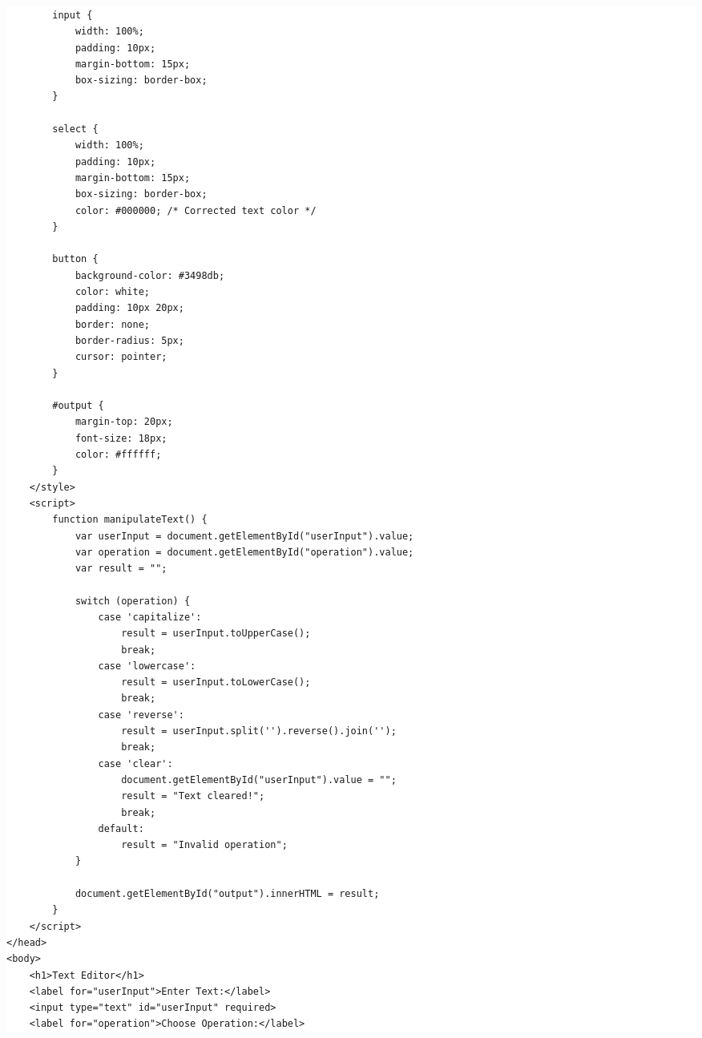 ```
        input {
            width: 100%;
            padding: 10px;
            margin-bottom: 15px;
            box-sizing: border-box;
        }

        select {
            width: 100%;
            padding: 10px;
            margin-bottom: 15px;
            box-sizing: border-box;
            color: #000000; /* Corrected text color */
        }

        button {
            background-color: #3498db;
            color: white;
            padding: 10px 20px;
            border: none;
            border-radius: 5px;
            cursor: pointer;
        }

        #output {
            margin-top: 20px;
            font-size: 18px;
            color: #ffffff;
        }
    </style>
    <script>
        function manipulateText() {
            var userInput = document.getElementById("userInput").value;
            var operation = document.getElementById("operation").value;
            var result = "";

            switch (operation) {
                case 'capitalize':
                    result = userInput.toUpperCase();
                    break;
                case 'lowercase':
                    result = userInput.toLowerCase();
                    break;
                case 'reverse':
                    result = userInput.split('').reverse().join('');
                    break;
                case 'clear':
                    document.getElementById("userInput").value = "";
                    result = "Text cleared!";
                    break;
                default:
                    result = "Invalid operation";
            }

            document.getElementById("output").innerHTML = result;
        }
    </script>
</head>
<body>
    <h1>Text Editor</h1>
    <label for="userInput">Enter Text:</label>
    <input type="text" id="userInput" required>
    <label for="operation">Choose Operation:</label>
```